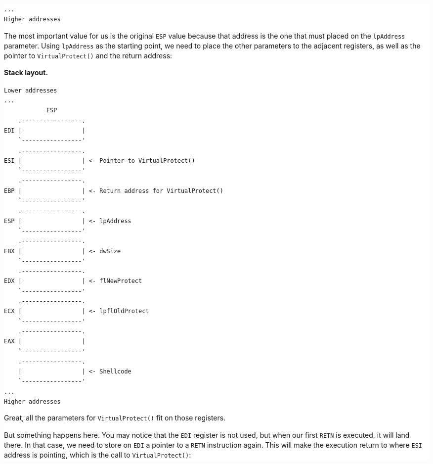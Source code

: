 ``` text
...
Higher addresses
```

The most important value for us is the original `ESP` value because that
address is the one that must placed on the `lpAddress` parameter. Using
`lpAddress` as the starting point, we need to place the other parameters
to the adjacent registers, as well as the pointer to `VirtualProtect()`
and the return address:

**Stack layout.**

``` text
Lower addresses
...
            ESP
    .-----------------.
EDI |                 |
    `-----------------'
    .-----------------.
ESI |                 | <- Pointer to VirtualProtect()
    `-----------------'
    .-----------------.
EBP |                 | <- Return address for VirtualProtect()
    `-----------------'
    .-----------------.
ESP |                 | <- lpAddress
    `-----------------'
    .-----------------.
EBX |                 | <- dwSize
    `-----------------'
    .-----------------.
EDX |                 | <- flNewProtect
    `-----------------'
    .-----------------.
ECX |                 | <- lpflOldProtect
    `-----------------'
    .-----------------.
EAX |                 |
    `-----------------'
    .-----------------.
    |                 | <- Shellcode
    `-----------------'
...
Higher addresses
```

Great, all the parameters for `VirtualProtect()` fit on those registers.

But something happens here. You may notice that the `EDI` register is
not used, but when our first `RETN` is executed, it will land there. In
that case, we need to store on `EDI` a pointer to a `RETN` instruction
again. This will make the execution return to where `ESI` address is
pointing, which is the call to `VirtualProtect()`:
